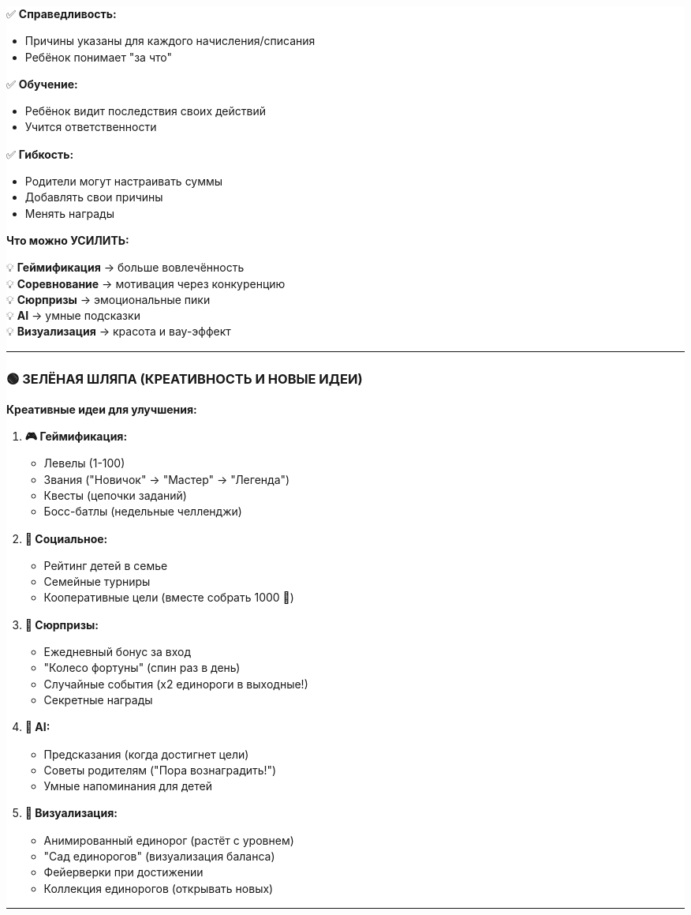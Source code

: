 ✅ **Справедливость:**
- Причины указаны для каждого начисления/списания
- Ребёнок понимает "за что"

✅ **Обучение:**
- Ребёнок видит последствия своих действий
- Учится ответственности

✅ **Гибкость:**
- Родители могут настраивать суммы
- Добавлять свои причины
- Менять награды

**Что можно УСИЛИТЬ:**

💡 **Геймификация** → больше вовлечённость  
💡 **Соревнование** → мотивация через конкуренцию  
💡 **Сюрпризы** → эмоциональные пики  
💡 **AI** → умные подсказки  
💡 **Визуализация** → красота и вау-эффект  

---

### 🟢 ЗЕЛЁНАЯ ШЛЯПА (КРЕАТИВНОСТЬ И НОВЫЕ ИДЕИ)

**Креативные идеи для улучшения:**

1. **🎮 Геймификация:**
   - Левелы (1-100)
   - Звания ("Новичок" → "Мастер" → "Легенда")
   - Квесты (цепочки заданий)
   - Босс-батлы (недельные челленджи)

2. **👥 Социальное:**
   - Рейтинг детей в семье
   - Семейные турниры
   - Кооперативные цели (вместе собрать 1000 🦄)

3. **🎁 Сюрпризы:**
   - Ежедневный бонус за вход
   - "Колесо фортуны" (спин раз в день)
   - Случайные события (x2 единороги в выходные!)
   - Секретные награды

4. **🤖 AI:**
   - Предсказания (когда достигнет цели)
   - Советы родителям ("Пора вознаградить!")
   - Умные напоминания для детей

5. **🎨 Визуализация:**
   - Анимированный единорог (растёт с уровнем)
   - "Сад единорогов" (визуализация баланса)
   - Фейерверки при достижении
   - Коллекция единорогов (открывать новых)

---
